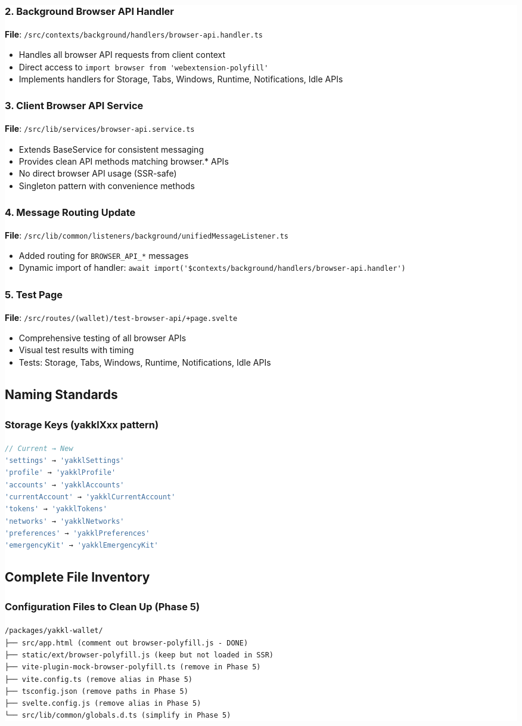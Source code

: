 ### 2. Background Browser API Handler
**File**: `/src/contexts/background/handlers/browser-api.handler.ts`
- Handles all browser API requests from client context
- Direct access to `import browser from 'webextension-polyfill'`
- Implements handlers for Storage, Tabs, Windows, Runtime, Notifications, Idle APIs

### 3. Client Browser API Service
**File**: `/src/lib/services/browser-api.service.ts`
- Extends BaseService for consistent messaging
- Provides clean API methods matching browser.* APIs
- No direct browser API usage (SSR-safe)
- Singleton pattern with convenience methods

### 4. Message Routing Update
**File**: `/src/lib/common/listeners/background/unifiedMessageListener.ts`
- Added routing for `BROWSER_API_*` messages
- Dynamic import of handler: `await import('$contexts/background/handlers/browser-api.handler')`

### 5. Test Page
**File**: `/src/routes/(wallet)/test-browser-api/+page.svelte`
- Comprehensive testing of all browser APIs
- Visual test results with timing
- Tests: Storage, Tabs, Windows, Runtime, Notifications, Idle APIs

## Naming Standards

### Storage Keys (yakklXxx pattern)
```typescript
// Current → New
'settings' → 'yakklSettings'
'profile' → 'yakklProfile'
'accounts' → 'yakklAccounts'
'currentAccount' → 'yakklCurrentAccount'
'tokens' → 'yakklTokens'
'networks' → 'yakklNetworks'
'preferences' → 'yakklPreferences'
'emergencyKit' → 'yakklEmergencyKit'
```

## Complete File Inventory

### Configuration Files to Clean Up (Phase 5)
```
/packages/yakkl-wallet/
├── src/app.html (comment out browser-polyfill.js - DONE)
├── static/ext/browser-polyfill.js (keep but not loaded in SSR)
├── vite-plugin-mock-browser-polyfill.ts (remove in Phase 5)
├── vite.config.ts (remove alias in Phase 5)
├── tsconfig.json (remove paths in Phase 5)
├── svelte.config.js (remove alias in Phase 5)
└── src/lib/common/globals.d.ts (simplify in Phase 5)
```
